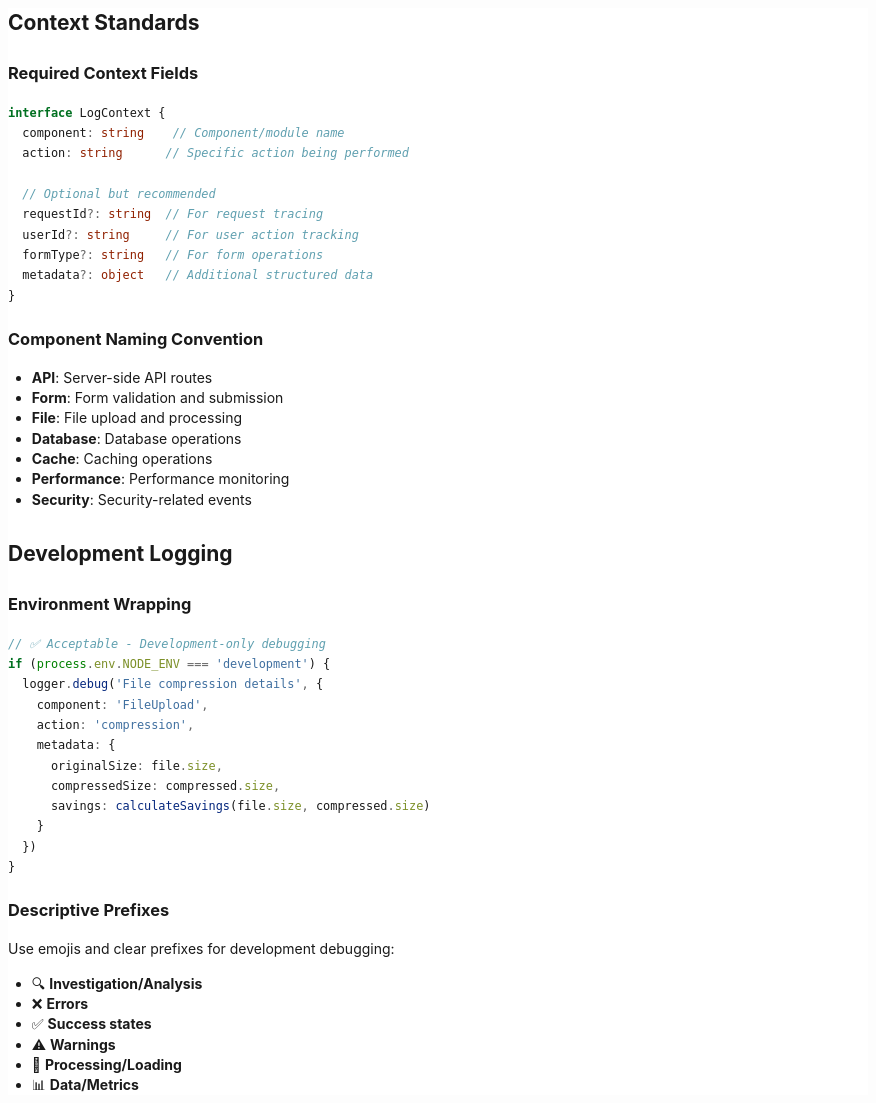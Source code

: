## Context Standards

### Required Context Fields
```typescript
interface LogContext {
  component: string    // Component/module name
  action: string      // Specific action being performed
  
  // Optional but recommended
  requestId?: string  // For request tracing
  userId?: string     // For user action tracking
  formType?: string   // For form operations
  metadata?: object   // Additional structured data
}
```

### Component Naming Convention
- **API**: Server-side API routes
- **Form**: Form validation and submission
- **File**: File upload and processing
- **Database**: Database operations
- **Cache**: Caching operations
- **Performance**: Performance monitoring
- **Security**: Security-related events

## Development Logging

### Environment Wrapping
```typescript
// ✅ Acceptable - Development-only debugging
if (process.env.NODE_ENV === 'development') {
  logger.debug('File compression details', {
    component: 'FileUpload',
    action: 'compression',
    metadata: { 
      originalSize: file.size,
      compressedSize: compressed.size,
      savings: calculateSavings(file.size, compressed.size)
    }
  })
}
```

### Descriptive Prefixes
Use emojis and clear prefixes for development debugging:
- 🔍 **Investigation/Analysis**
- ❌ **Errors**
- ✅ **Success states**
- ⚠️ **Warnings**
- 🔄 **Processing/Loading**
- 📊 **Data/Metrics**
